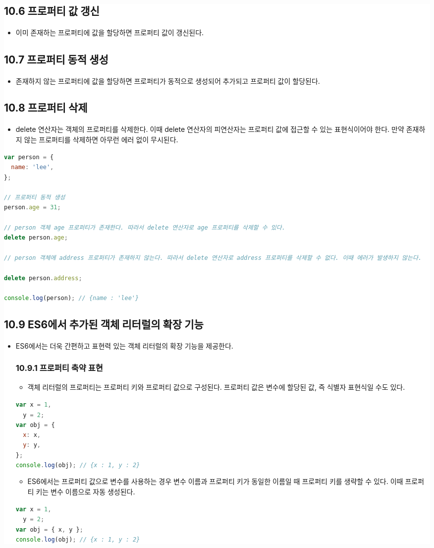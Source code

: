 ## 10.6 프로퍼티 값 갱신

- 이미 존재하는 프로퍼티에 값을 할당하면 프로퍼티 값이 갱신된다.

## 10.7 프로퍼티 동적 생성

- 존재하지 않는 프로퍼티에 값을 할당하면 프로퍼티가 동적으로 생성되어 추가되고 프로퍼티 값이 할당된다.

## 10.8 프로퍼티 삭제

- delete 연산자는 객체의 프로퍼티를 삭제한다. 이때 delete 연산자의 피연산자는 프로퍼티 값에 접근할 수 있는 표현식이어야 한다. 만약 존재하지 않는 프로퍼티를 삭제하면 아무런 에러 없이 무시된다.

```javascript
var person = {
  name: 'lee',
};

// 프로퍼티 동적 생성
person.age = 31;

// person 객체 age 프로퍼티가 존재한다. 따라서 delete 연산자로 age 프로퍼티를 삭제할 수 있다.
delete person.age;

// person 객체에 address 프로퍼티가 존재하지 않는다. 따라서 delete 연산자로 address 프로퍼티를 삭제할 수 없다. 이때 에러가 발생하지 않는다.

delete person.address;

console.log(person); // {name : 'lee'}
```

## 10.9 ES6에서 추가된 객체 리터럴의 확장 기능

- ES6에서는 더욱 간편하고 표현력 있는 객체 리터럴의 확장 기능을 제공한다.

  ### 10.9.1 프로퍼티 축약 표현

  - 객체 리터럴의 프로퍼티는 프로퍼티 키와 프로퍼티 값으로 구성된다. 프로퍼티 값은 변수에 할당된 값, 즉 식별자 표현식일 수도 있다.

  ```javascript
  var x = 1,
    y = 2;
  var obj = {
    x: x,
    y: y,
  };
  console.log(obj); // {x : 1, y : 2}
  ```

  - ES6에서는 프로퍼티 값으로 변수를 사용하는 경우 변수 이름과 프로퍼티 키가 동일한 이름일 때 프로퍼티 키를 생략할 수 있다. 이때 프로퍼티 키는 변수 이름으로 자동 생성된다.

  ```javascript
  var x = 1,
    y = 2;
  var obj = { x, y };
  console.log(obj); // {x : 1, y : 2}
  ```

